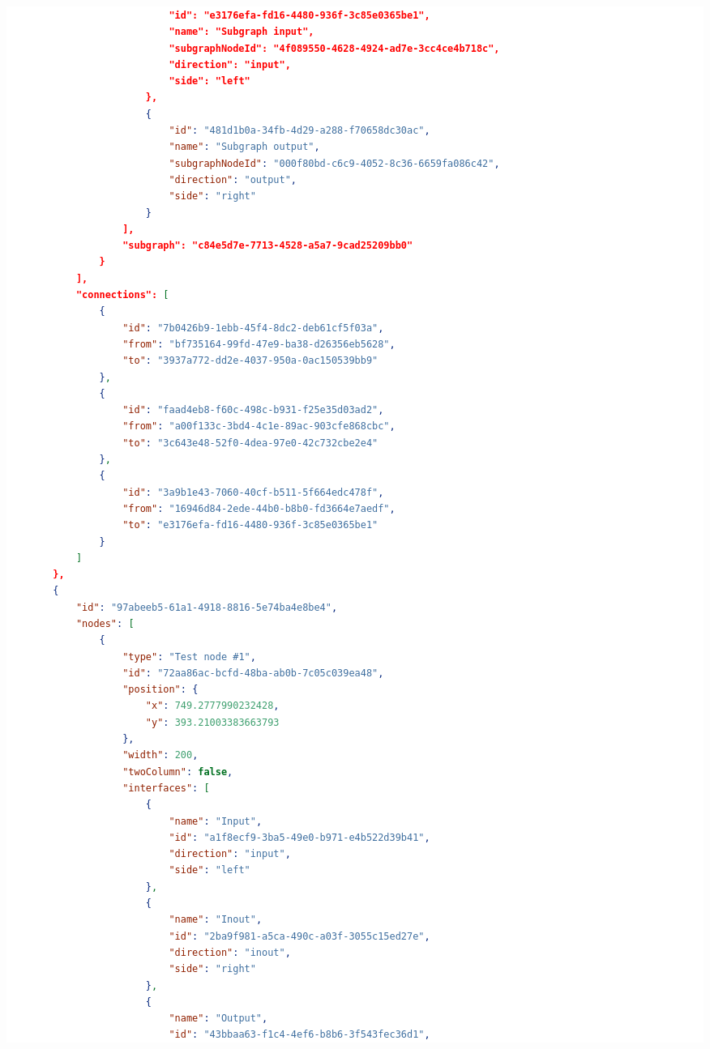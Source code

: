 ```json
                            "id": "e3176efa-fd16-4480-936f-3c85e0365be1",
                            "name": "Subgraph input",
                            "subgraphNodeId": "4f089550-4628-4924-ad7e-3cc4ce4b718c",
                            "direction": "input",
                            "side": "left"
                        },
                        {
                            "id": "481d1b0a-34fb-4d29-a288-f70658dc30ac",
                            "name": "Subgraph output",
                            "subgraphNodeId": "000f80bd-c6c9-4052-8c36-6659fa086c42",
                            "direction": "output",
                            "side": "right"
                        }
                    ],
                    "subgraph": "c84e5d7e-7713-4528-a5a7-9cad25209bb0"
                }
            ],
            "connections": [
                {
                    "id": "7b0426b9-1ebb-45f4-8dc2-deb61cf5f03a",
                    "from": "bf735164-99fd-47e9-ba38-d26356eb5628",
                    "to": "3937a772-dd2e-4037-950a-0ac150539bb9"
                },
                {
                    "id": "faad4eb8-f60c-498c-b931-f25e35d03ad2",
                    "from": "a00f133c-3bd4-4c1e-89ac-903cfe868cbc",
                    "to": "3c643e48-52f0-4dea-97e0-42c732cbe2e4"
                },
                {
                    "id": "3a9b1e43-7060-40cf-b511-5f664edc478f",
                    "from": "16946d84-2ede-44b0-b8b0-fd3664e7aedf",
                    "to": "e3176efa-fd16-4480-936f-3c85e0365be1"
                }
            ]
        },
        {
            "id": "97abeeb5-61a1-4918-8816-5e74ba4e8be4",
            "nodes": [
                {
                    "type": "Test node #1",
                    "id": "72aa86ac-bcfd-48ba-ab0b-7c05c039ea48",
                    "position": {
                        "x": 749.2777990232428,
                        "y": 393.21003383663793
                    },
                    "width": 200,
                    "twoColumn": false,
                    "interfaces": [
                        {
                            "name": "Input",
                            "id": "a1f8ecf9-3ba5-49e0-b971-e4b522d39b41",
                            "direction": "input",
                            "side": "left"
                        },
                        {
                            "name": "Inout",
                            "id": "2ba9f981-a5ca-490c-a03f-3055c15ed27e",
                            "direction": "inout",
                            "side": "right"
                        },
                        {
                            "name": "Output",
                            "id": "43bbaa63-f1c4-4ef6-b8b6-3f543fec36d1",
```